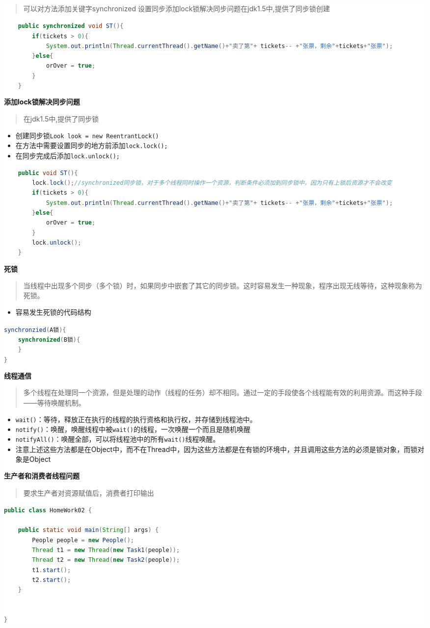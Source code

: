 > 可以对方法添加关键字synchronized 设置同步添加lock锁解决同步问题在jdk1.5中,提供了同步锁创建

``` java
	public synchronized void ST(){
		if(tickets > 0){
			System.out.println(Thread.currentThread().getName()+"卖了第"+ tickets-- +"张票，剩余"+tickets+"张票");
		}else{
			orOver = true;
		}
	}
```
**添加lock锁解决同步问题**

> 在jdk1.5中,提供了同步锁

 - 创建同步锁`Look look = new ReentrantLock()`
 - 在方法中需要设置同步的地方前添加`lock.lock();`
 - 在同步完成后添加`lock.unlock();`

``` java
	public void ST(){
		lock.lock();//synchronized同步锁，对于多个线程同时操作一个资源，判断条件必须加到同步锁中，因为只有上锁后资源才不会改变
		if(tickets > 0){
			System.out.println(Thread.currentThread().getName()+"卖了第"+ tickets-- +"张票，剩余"+tickets+"张票");
		}else{
			orOver = true;
		}
		lock.unlock();
	}
```
**死锁**

> 当线程中出现多个同步（多个锁）时，如果同步中嵌套了其它的同步锁。这时容易发生一种现象，程序出现无线等待，这种现象称为死锁。

 - 容易发生死锁的代码结构

``` java
synchronzied(A锁){
	synchronized(B锁){
	}
}
```
**线程通信**

> 多个线程在处理同一个资源，但是处理的动作（线程的任务）却不相同。通过一定的手段使各个线程能有效的利用资源。而这种手段——等待唤醒机制。

 - `wait()`：等待，释放正在执行的线程的执行资格和执行权，并存储到线程池中。
 - `notify()`：唤醒，唤醒线程中被`wait()`的线程，一次唤醒一个而且是随机唤醒
 - `notifyAll()`：唤醒全部，可以将线程池中的所有`wait()`线程唤醒。
 - 注意上述这些方法都是在Object中，而不在Thread中，因为这些方法都是在有锁的环境中，并且调用这些方法的必须是锁对象，而锁对象是Object

**生产者和消费者线程问题**

> 要求生产者对资源赋值后，消费者打印输出

``` java
public class HomeWork02 {

	public static void main(String[] args) {
		People people = new People();
		Thread t1 = new Thread(new Task1(people));
		Thread t2 = new Thread(new Task2(people));
		t1.start();
		t2.start();
	}
	

}
```